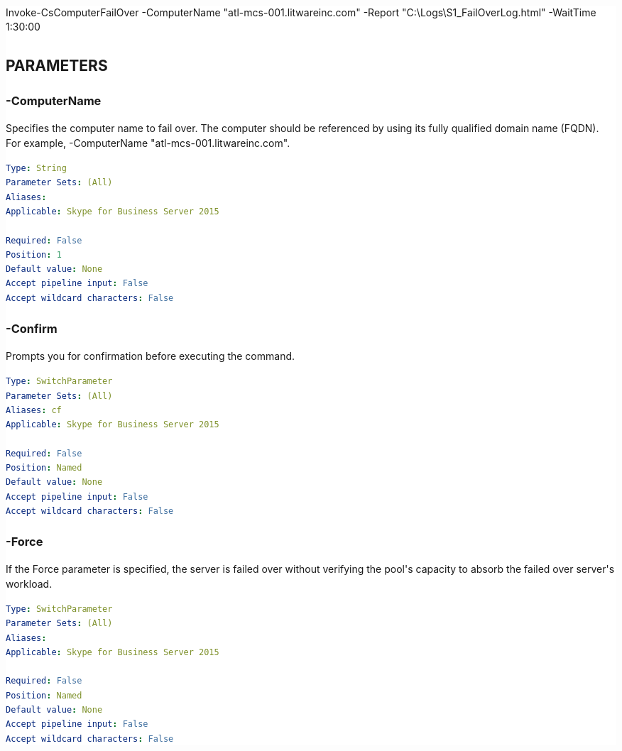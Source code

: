 Invoke-CsComputerFailOver -ComputerName "atl-mcs-001.litwareinc.com" -Report "C:\Logs\S1_FailOverLog.html" -WaitTime 1:30:00

## PARAMETERS

### -ComputerName
Specifies the computer name to fail over.
The computer should be referenced by using its fully qualified domain name (FQDN).
For example, -ComputerName "atl-mcs-001.litwareinc.com".

```yaml
Type: String
Parameter Sets: (All)
Aliases: 
Applicable: Skype for Business Server 2015

Required: False
Position: 1
Default value: None
Accept pipeline input: False
Accept wildcard characters: False
```

### -Confirm
Prompts you for confirmation before executing the command.

```yaml
Type: SwitchParameter
Parameter Sets: (All)
Aliases: cf
Applicable: Skype for Business Server 2015

Required: False
Position: Named
Default value: None
Accept pipeline input: False
Accept wildcard characters: False
```

### -Force
If the Force parameter is specified, the server is failed over without verifying the pool's capacity to absorb the failed over server's workload.

```yaml
Type: SwitchParameter
Parameter Sets: (All)
Aliases: 
Applicable: Skype for Business Server 2015

Required: False
Position: Named
Default value: None
Accept pipeline input: False
Accept wildcard characters: False
```
